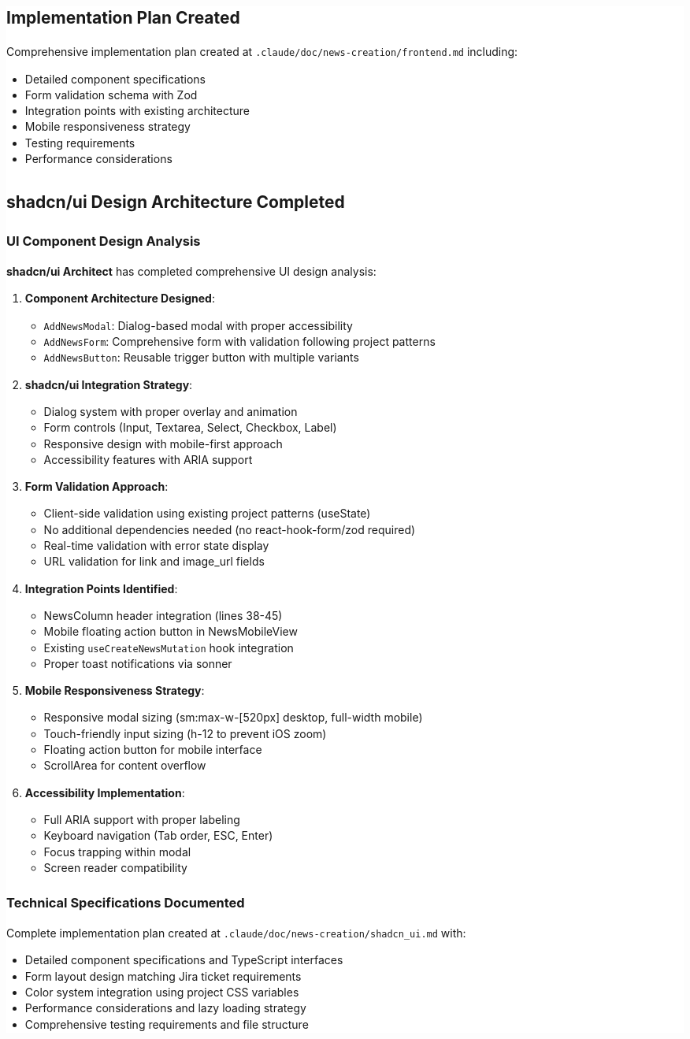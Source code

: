 ## Implementation Plan Created
Comprehensive implementation plan created at `.claude/doc/news-creation/frontend.md` including:
- Detailed component specifications
- Form validation schema with Zod
- Integration points with existing architecture
- Mobile responsiveness strategy
- Testing requirements
- Performance considerations

## shadcn/ui Design Architecture Completed

### UI Component Design Analysis
**shadcn/ui Architect** has completed comprehensive UI design analysis:

1. **Component Architecture Designed**:
   - `AddNewsModal`: Dialog-based modal with proper accessibility
   - `AddNewsForm`: Comprehensive form with validation following project patterns
   - `AddNewsButton`: Reusable trigger button with multiple variants

2. **shadcn/ui Integration Strategy**:
   - Dialog system with proper overlay and animation
   - Form controls (Input, Textarea, Select, Checkbox, Label)
   - Responsive design with mobile-first approach
   - Accessibility features with ARIA support

3. **Form Validation Approach**:
   - Client-side validation using existing project patterns (useState)
   - No additional dependencies needed (no react-hook-form/zod required)
   - Real-time validation with error state display
   - URL validation for link and image_url fields

4. **Integration Points Identified**:
   - NewsColumn header integration (lines 38-45)
   - Mobile floating action button in NewsMobileView
   - Existing `useCreateNewsMutation` hook integration
   - Proper toast notifications via sonner

5. **Mobile Responsiveness Strategy**:
   - Responsive modal sizing (sm:max-w-[520px] desktop, full-width mobile)
   - Touch-friendly input sizing (h-12 to prevent iOS zoom)
   - Floating action button for mobile interface
   - ScrollArea for content overflow

6. **Accessibility Implementation**:
   - Full ARIA support with proper labeling
   - Keyboard navigation (Tab order, ESC, Enter)
   - Focus trapping within modal
   - Screen reader compatibility

### Technical Specifications Documented
Complete implementation plan created at `.claude/doc/news-creation/shadcn_ui.md` with:
- Detailed component specifications and TypeScript interfaces
- Form layout design matching Jira ticket requirements
- Color system integration using project CSS variables
- Performance considerations and lazy loading strategy
- Comprehensive testing requirements and file structure
